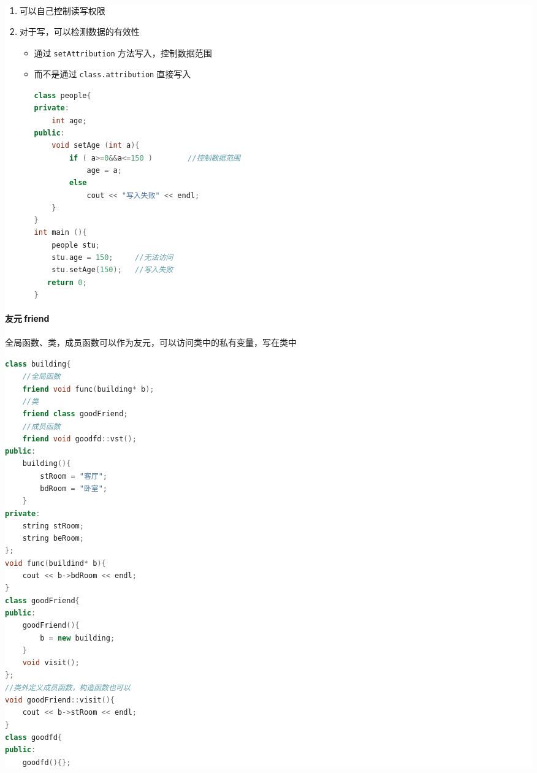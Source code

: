1. 可以自己控制读写权限

2. 对于写，可以检测数据的有效性

   - 通过 `setAttribution` 方法写入，控制数据范围

   - 而不是通过 `class.attribution` 直接写入

     ```c++
     class people{
     private:
         int age;
     public:
         void setAge (int a){
             if ( a>=0&&a<=150 )		//控制数据范围
                 age = a;
             else
                 cout << "写入失败" << endl;
         }
     }
     int main (){
         people stu;
         stu.age = 150;		//无法访问
         stu.setAge(150);	//写入失败
     	return 0;
     }
     ```

#### 友元 friend

全局函数、类，成员函数可以作为友元，可以访问类中的私有变量，写在类中

```c++
class building{
    //全局函数
    friend void func(building* b);
    //类
    friend class goodFriend;
    //成员函数
    friend void goodfd::vst();
public:
    building(){
        stRoom = "客厅";
        bdRoom = "卧室";
    }
private:
    string stRoom;
    string beRoom;
};
void func(buildind* b){
    cout << b->bdRoom << endl;
}
class goodFriend{
public:
    goodFriend(){
        b = new building;
    }
    void visit();
};
//类外定义成员函数，构造函数也可以
void goodFriend::visit(){
    cout << b->stRoom << endl;
}
class goodfd{
public:
    goodfd(){};
```